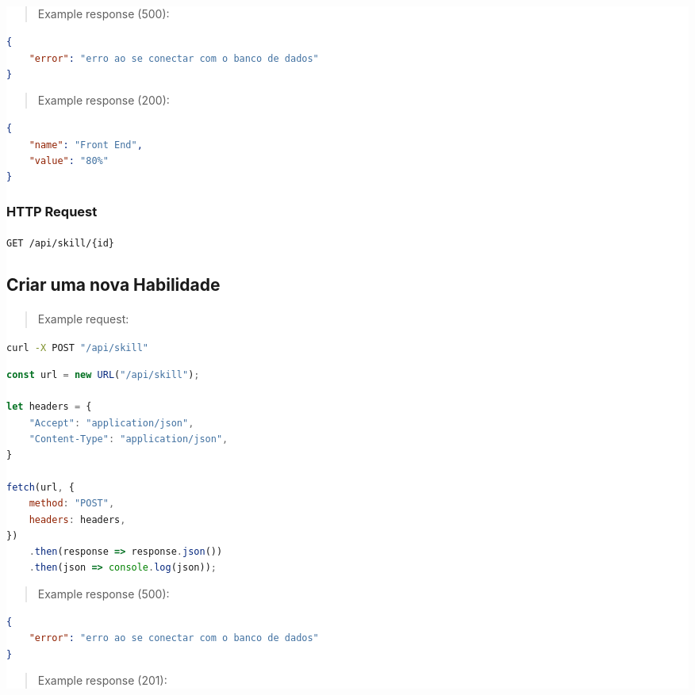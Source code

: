 
> Example response (500):

```json
{
    "error": "erro ao se conectar com o banco de dados"
}
```
> Example response (200):

```json
{
    "name": "Front End",
    "value": "80%"
}
```

### HTTP Request
`GET /api/skill/{id}`





## Criar uma nova Habilidade

> Example request:

```bash
curl -X POST "/api/skill" 
```

```javascript
const url = new URL("/api/skill");

let headers = {
    "Accept": "application/json",
    "Content-Type": "application/json",
}

fetch(url, {
    method: "POST",
    headers: headers,
})
    .then(response => response.json())
    .then(json => console.log(json));
```


> Example response (500):

```json
{
    "error": "erro ao se conectar com o banco de dados"
}
```
> Example response (201):
